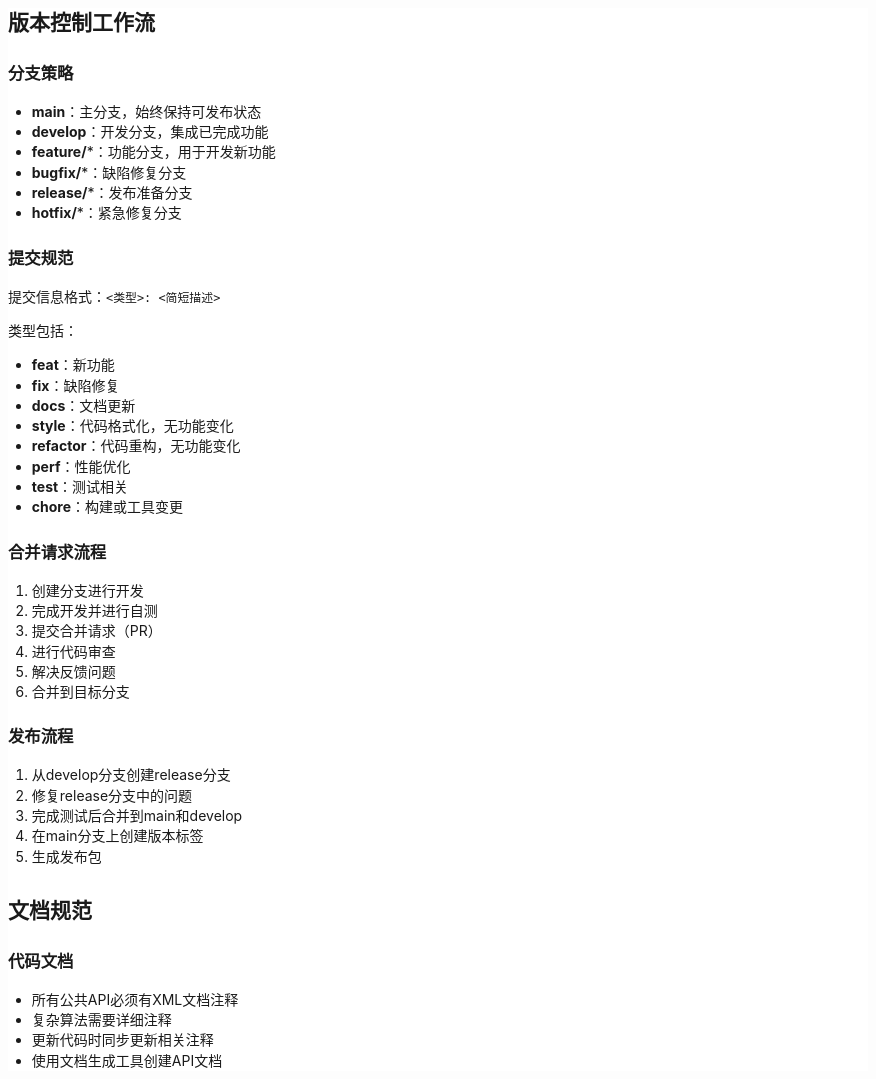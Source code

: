 ## 版本控制工作流

### 分支策略

- **main**：主分支，始终保持可发布状态
- **develop**：开发分支，集成已完成功能
- **feature/***：功能分支，用于开发新功能
- **bugfix/***：缺陷修复分支
- **release/***：发布准备分支
- **hotfix/***：紧急修复分支

### 提交规范

提交信息格式：`<类型>: <简短描述>`

类型包括：
- **feat**：新功能
- **fix**：缺陷修复
- **docs**：文档更新
- **style**：代码格式化，无功能变化
- **refactor**：代码重构，无功能变化
- **perf**：性能优化
- **test**：测试相关
- **chore**：构建或工具变更

### 合并请求流程

1. 创建分支进行开发
2. 完成开发并进行自测
3. 提交合并请求（PR）
4. 进行代码审查
5. 解决反馈问题
6. 合并到目标分支

### 发布流程

1. 从develop分支创建release分支
2. 修复release分支中的问题
3. 完成测试后合并到main和develop
4. 在main分支上创建版本标签
5. 生成发布包

## 文档规范

### 代码文档

- 所有公共API必须有XML文档注释
- 复杂算法需要详细注释
- 更新代码时同步更新相关注释
- 使用文档生成工具创建API文档
